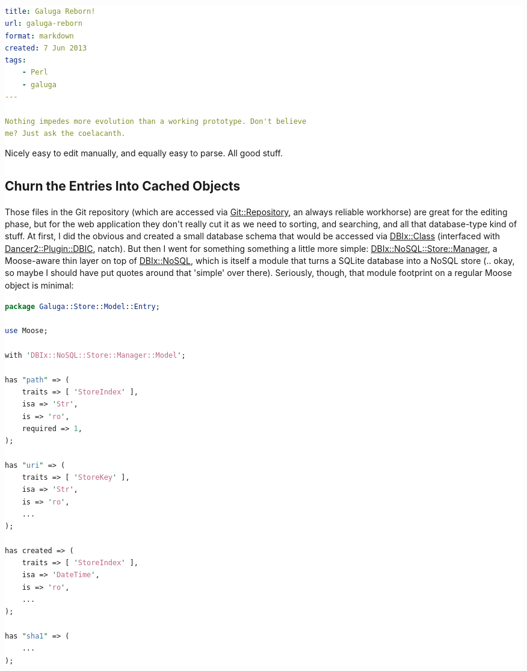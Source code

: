 
``` yaml
title: Galuga Reborn!
url: galuga-reborn
format: markdown
created: 7 Jun 2013
tags:
    - Perl
    - galuga
---

Nothing impedes more evolution than a working prototype. Don't believe
me? Just ask the coelacanth. 
```

Nicely easy to edit manually, and equally easy to parse. All good stuff.

## Churn the Entries Into Cached Objects

Those files in the Git repository (which are accessed via
[Git::Repository](cpan), an always reliable workhorse) 
are great for the editing phase, but for the
web application they don't really cut it as we need to sorting, and
searching, and all that database-type kind of stuff. At first, I did the
obvious and created a small database schema that would be accessed via
[DBIx::Class](cpan) (interfaced with [Dancer2::Plugin::DBIC](cpan),
natch). But then I went for something something a little more simple:
[DBIx::NoSQL::Store::Manager](cpan), a Moose-aware thin layer on top
of [DBIx::NoSQL](cpan), which is itself a module that turns a SQLite
database into a NoSQL store (.. okay, so maybe I should have put quotes around
that 'simple' over there). Seriously, though, that module footprint on a regular Moose object is
minimal:

``` perl
package Galuga::Store::Model::Entry;

use Moose;

with 'DBIx::NoSQL::Store::Manager::Model';

has "path" => (
    traits => [ 'StoreIndex' ],
    isa => 'Str',
    is => 'ro',
    required => 1,
);

has "uri" => (
    traits => [ 'StoreKey' ],
    isa => 'Str',
    is => 'ro',
    ...
);

has created => (
    traits => [ 'StoreIndex' ],
    isa => 'DateTime',
    is => 'ro',
    ...
);

has "sha1" => (
    ...
);

```